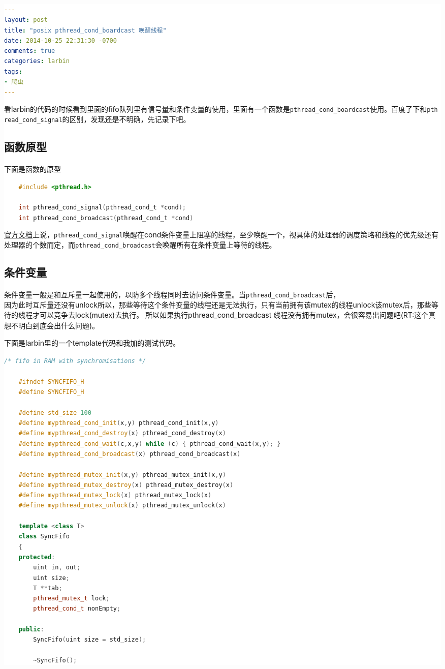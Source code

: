```yaml
---
layout: post
title: "posix pthread_cond_boardcast 唤醒线程"
date: 2014-10-25 22:31:30 -0700
comments: true
categories: larbin 
tags: 
- 爬虫
---
```

看larbin的代码的时候看到里面的fifo队列里有信号量和条件变量的使用，里面有一个函数是`pthread_cond_boardcast`使用。百度了下和`pthread_cond_signal`的区别，发现还是不明确，先记录下吧。


## 函数原型

下面是函数的原型
``` C
    #include <pthread.h>

	int pthread_cond_signal(pthread_cond_t *cond);
	int pthread_cond_broadcast(pthread_cond_t *cond)
```
[官方文档](http://pubs.opengroup.org/onlinepubs/007908799/xsh/pthread_cond_broadcast.html)上说，`pthread_cond_signal`唤醒在cond条件变量上阻塞的线程，至少唤醒一个，视具体的处理器的调度策略和线程的优先级还有处理器的个数而定，而`pthread_cond_broadcast`会唤醒所有在条件变量上等待的线程。
## 条件变量
条件变量一般是和互斥量一起使用的，以防多个线程同时去访问条件变量。当`pthread_cond_broadcast`后，  
因为此时互斥量还没有unlock所以，那些等待这个条件变量的线程还是无法执行，只有当前拥有该mutex的线程unlock该mutex后，那些等待的线程才可以竞争去lock(mutex)去执行。
所以如果执行pthread_cond_broadcast 线程没有拥有mutex，会很容易出问题吧(RT:这个真想不明白到底会出什么问题)。

下面是larbin里的一个template代码和我加的测试代码。
```	C++ SyncFifo.h
/* fifo in RAM with synchromisations */
	
	#ifndef SYNCFIFO_H
	#define SYNCFIFO_H
	
	#define std_size 100
	#define mypthread_cond_init(x,y) pthread_cond_init(x,y)
	#define mypthread_cond_destroy(x) pthread_cond_destroy(x)
	#define mypthread_cond_wait(c,x,y) while (c) { pthread_cond_wait(x,y); }
	#define mypthread_cond_broadcast(x) pthread_cond_broadcast(x)
	
	#define mypthread_mutex_init(x,y) pthread_mutex_init(x,y)
	#define mypthread_mutex_destroy(x) pthread_mutex_destroy(x)
	#define mypthread_mutex_lock(x) pthread_mutex_lock(x)
	#define mypthread_mutex_unlock(x) pthread_mutex_unlock(x)
	
	template <class T>
	class SyncFifo
	{
	protected:
		uint in, out;
		uint size;
		T **tab;
		pthread_mutex_t lock;
		pthread_cond_t nonEmpty;
	
	public:
		SyncFifo(uint size = std_size);
	
		~SyncFifo();
```